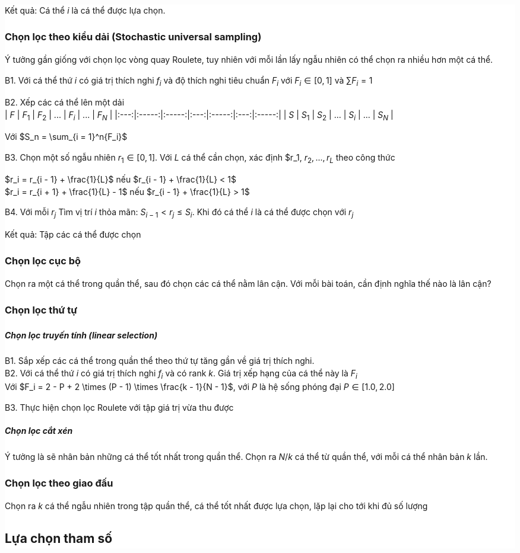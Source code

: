 Kết quả: Cá thể $i$ là cá thể được lựa chọn.

### Chọn lọc theo kiểu dải (Stochastic universal sampling)

Ý tưởng gần giống với chọn lọc vòng quay Roulete, tuy nhiên với mỗi lần lấy ngẫu nhiên có thể chọn ra nhiều hơn một cá thể.

B1. Với cá thể thứ $i$ có giá trị thích nghi $f_i$ và độ thích nghi tiêu chuẩn $F_i$ với $F_i \in [0, 1]$ và $\sum{F_i} = 1$

B2. Xếp các cá thể lên một dải  
| $F$ | $F_1$ | $F_2$ | ... | $F_i$ | ... | $F_N$ |
|:---:|:-----:|:-----:|:---:|:-----:|:---:|:-----:|
| $S$ | $S_1$ | $S_2$ | ... | $S_i$ | ... | $S_N$ |

Với $S_n = \sum_{i = 1}^n{F_i}$

B3. Chọn một số ngẫu nhiên $r_1 \in [0, 1]$.
Với $L$ cá thể cần chọn, xác định $r_1, $r_2, ..., r_L$ theo công thức

$r_i = r_{i - 1} + \frac{1}{L}$ nếu $r_{i - 1} + \frac{1}{L} < 1$  
$r_i = r_{i + 1} + \frac{1}{L} - 1$ nếu $r_{i - 1} + \frac{1}{L} > 1$

B4. Với mỗi $r_j$ Tìm vị trí $i$ thỏa mãn: $S_{i - 1} < r_j \leq S_i$. Khi đó cá thể $i$ là cá thể được chọn với $r_j$

Kết quả: Tập các cá thể được chọn

### Chọn lọc cục bộ

Chọn ra một cá thể trong quần thể, sau đó chọn các cá thể nằm lân cận. Với mỗi bài toán, cần định nghĩa thế nào là lân cận?

### Chọn lọc thứ tự

##### Chọn lọc truyến tính (linear selection)

B1. Sắp xếp các cá thể trong quần thể theo thứ tự tăng gần về giá trị thích nghi.  
B2. Với cá thể thứ $i$ có giá trị thích nghi $f_i$ và có rank $k$. Giá trị xếp hạng của cá thể này là $F_i$  
Với $F_i = 2 - P + 2 \times (P - 1) \times \frac{k - 1}{N - 1}$, với $P$ là hệ sống phóng đại $P \in [1.0, 2.0]$

B3. Thực hiện chọn lọc Roulete với tập giá trị vừa thu được

##### Chọn lọc cắt xén

Ý tưởng là sẽ nhân bản những cá thể tốt nhất trong quần thể. Chọn ra $N / k$ cá thể từ quần thể, với mỗi cá thể nhân bản $k$ lần.

### Chọn lọc theo giao đấu

Chọn ra $k$ cá thể ngẫu nhiên trong tập quần thể, cá thể tốt nhất được lựa chọn, lặp lại cho tới khi đủ số lượng

## Lựa chọn tham số
